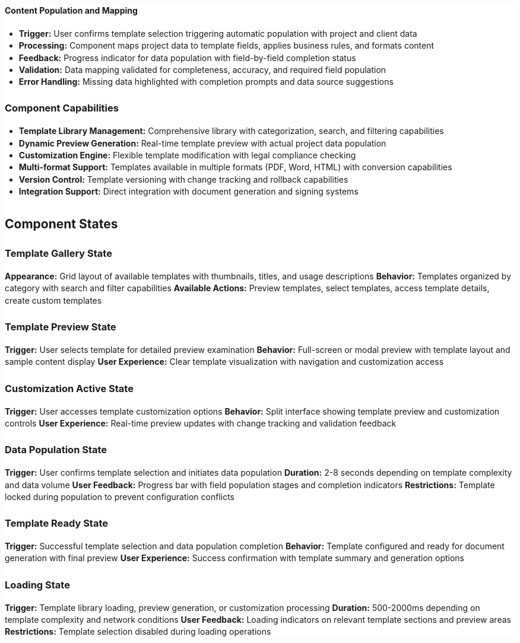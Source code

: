 #### Content Population and Mapping
- **Trigger:** User confirms template selection triggering automatic population with project and client data
- **Processing:** Component maps project data to template fields, applies business rules, and formats content
- **Feedback:** Progress indicator for data population with field-by-field completion status
- **Validation:** Data mapping validated for completeness, accuracy, and required field population
- **Error Handling:** Missing data highlighted with completion prompts and data source suggestions

### Component Capabilities
- **Template Library Management:** Comprehensive library with categorization, search, and filtering capabilities
- **Dynamic Preview Generation:** Real-time template preview with actual project data population
- **Customization Engine:** Flexible template modification with legal compliance checking
- **Multi-format Support:** Templates available in multiple formats (PDF, Word, HTML) with conversion capabilities
- **Version Control:** Template versioning with change tracking and rollback capabilities
- **Integration Support:** Direct integration with document generation and signing systems

## Component States

### Template Gallery State
**Appearance:** Grid layout of available templates with thumbnails, titles, and usage descriptions
**Behavior:** Templates organized by category with search and filter capabilities
**Available Actions:** Preview templates, select templates, access template details, create custom templates

### Template Preview State
**Trigger:** User selects template for detailed preview examination
**Behavior:** Full-screen or modal preview with template layout and sample content display
**User Experience:** Clear template visualization with navigation and customization access

### Customization Active State
**Trigger:** User accesses template customization options
**Behavior:** Split interface showing template preview and customization controls
**User Experience:** Real-time preview updates with change tracking and validation feedback

### Data Population State
**Trigger:** User confirms template selection and initiates data population
**Duration:** 2-8 seconds depending on template complexity and data volume
**User Feedback:** Progress bar with field population stages and completion indicators
**Restrictions:** Template locked during population to prevent configuration conflicts

### Template Ready State
**Trigger:** Successful template selection and data population completion
**Behavior:** Template configured and ready for document generation with final preview
**User Experience:** Success confirmation with template summary and generation options

### Loading State
**Trigger:** Template library loading, preview generation, or customization processing
**Duration:** 500-2000ms depending on template complexity and network conditions
**User Feedback:** Loading indicators on relevant template sections and preview areas
**Restrictions:** Template selection disabled during loading operations
